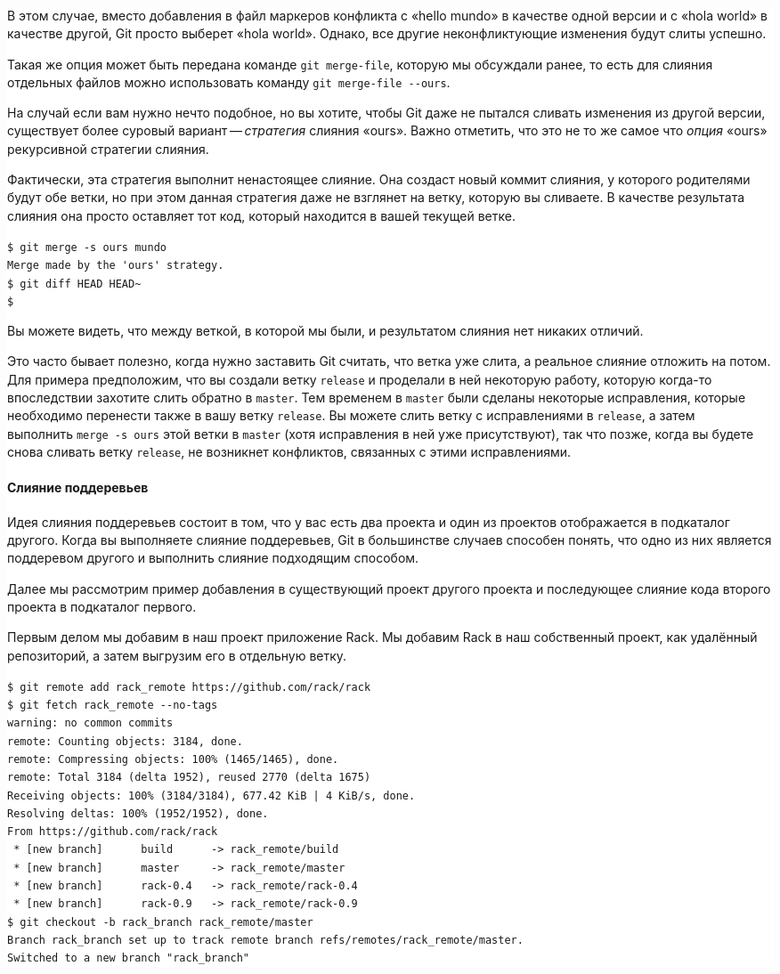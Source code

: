 В этом случае, вместо добавления в файл маркеров конфликта с «hello mundo» в качестве одной версии и с «hola world» в качестве другой, Git просто выберет «hola world». Однако, все другие неконфликтующие изменения будут слиты успешно.

Такая же опция может быть передана команде `git merge-file`, которую мы обсуждали ранее, то есть для слияния отдельных файлов можно использовать команду `git merge-file --ours`.

На случай если вам нужно нечто подобное, но вы хотите, чтобы Git даже не пытался сливать изменения из другой версии, существует более суровый вариант — _стратегия_ слияния «ours». Важно отметить, что это не то же самое что _опция_ «ours» рекурсивной стратегии слияния.

Фактически, эта стратегия выполнит ненастоящее слияние. Она создаст новый коммит слияния, у которого родителями будут обе ветки, но при этом данная стратегия даже не взглянет на ветку, которую вы сливаете. В качестве результата слияния она просто оставляет тот код, который находится в вашей текущей ветке.

```console
$ git merge -s ours mundo
Merge made by the 'ours' strategy.
$ git diff HEAD HEAD~
$
```

Вы можете видеть, что между веткой, в которой мы были, и результатом слияния нет никаких отличий.

Это часто бывает полезно, когда нужно заставить Git считать, что ветка уже слита, а реальное слияние отложить на потом. Для примера предположим, что вы создали ветку `release` и проделали в ней некоторую работу, которую когда-то впоследствии захотите слить обратно в `master`. Тем временем в `master` были сделаны некоторые исправления, которые необходимо перенести также в вашу ветку `release`. Вы можете слить ветку с исправлениями в `release`, а затем выполнить `merge -s ours` этой ветки в `master` (хотя исправления в ней уже присутствуют), так что позже, когда вы будете снова сливать ветку `release`, не возникнет конфликтов, связанных с этими исправлениями.

#### Слияние поддеревьев

Идея слияния поддеревьев состоит в том, что у вас есть два проекта и один из проектов отображается в подкаталог другого. Когда вы выполняете слияние поддеревьев, Git в большинстве случаев способен понять, что одно из них является поддеревом другого и выполнить слияние подходящим способом.

Далее мы рассмотрим пример добавления в существующий проект другого проекта и последующее слияние кода второго проекта в подкаталог первого.

Первым делом мы добавим в наш проект приложение Rack. Мы добавим Rack в наш собственный проект, как удалённый репозиторий, а затем выгрузим его в отдельную ветку.

```console
$ git remote add rack_remote https://github.com/rack/rack
$ git fetch rack_remote --no-tags
warning: no common commits
remote: Counting objects: 3184, done.
remote: Compressing objects: 100% (1465/1465), done.
remote: Total 3184 (delta 1952), reused 2770 (delta 1675)
Receiving objects: 100% (3184/3184), 677.42 KiB | 4 KiB/s, done.
Resolving deltas: 100% (1952/1952), done.
From https://github.com/rack/rack
 * [new branch]      build      -> rack_remote/build
 * [new branch]      master     -> rack_remote/master
 * [new branch]      rack-0.4   -> rack_remote/rack-0.4
 * [new branch]      rack-0.9   -> rack_remote/rack-0.9
$ git checkout -b rack_branch rack_remote/master
Branch rack_branch set up to track remote branch refs/remotes/rack_remote/master.
Switched to a new branch "rack_branch"
```
